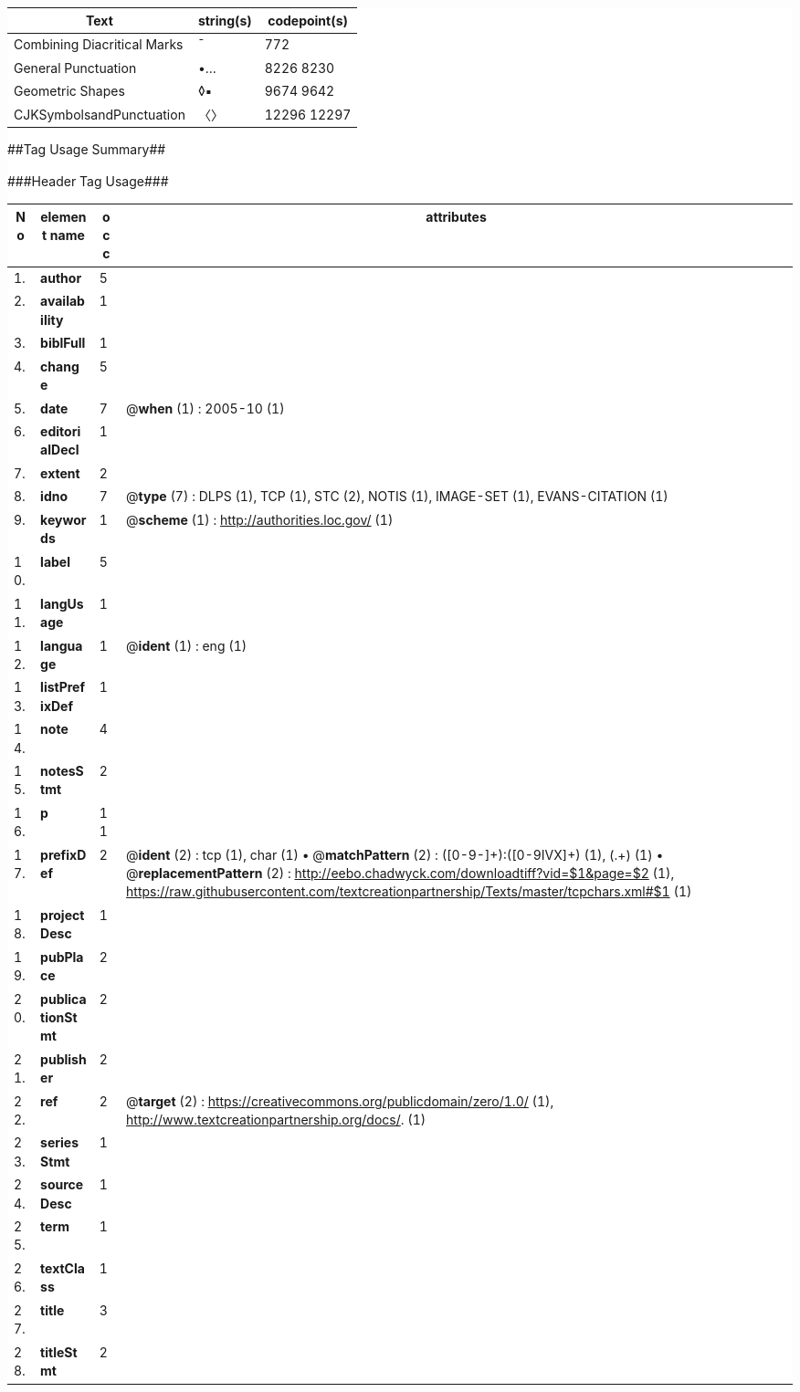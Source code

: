
|Text|string(s)|codepoint(s)|
|---|---|---|
|Combining             Diacritical Marks|̄|772|
|General Punctuation|•…|8226 8230|
|Geometric Shapes|◊▪|9674 9642|
|CJKSymbolsandPunctuation|〈〉|12296 12297|

##Tag Usage Summary##

###Header Tag Usage###

|No|element name|occ|attributes|
|---|---|---|---|
|1.|__author__|5||
|2.|__availability__|1||
|3.|__biblFull__|1||
|4.|__change__|5||
|5.|__date__|7| @__when__ (1) : 2005-10 (1)|
|6.|__editorialDecl__|1||
|7.|__extent__|2||
|8.|__idno__|7| @__type__ (7) : DLPS (1), TCP (1), STC (2), NOTIS (1), IMAGE-SET (1), EVANS-CITATION (1)|
|9.|__keywords__|1| @__scheme__ (1) : http://authorities.loc.gov/ (1)|
|10.|__label__|5||
|11.|__langUsage__|1||
|12.|__language__|1| @__ident__ (1) : eng (1)|
|13.|__listPrefixDef__|1||
|14.|__note__|4||
|15.|__notesStmt__|2||
|16.|__p__|11||
|17.|__prefixDef__|2| @__ident__ (2) : tcp (1), char (1)  •  @__matchPattern__ (2) : ([0-9\-]+):([0-9IVX]+) (1), (.+) (1)  •  @__replacementPattern__ (2) : http://eebo.chadwyck.com/downloadtiff?vid=$1&page=$2 (1), https://raw.githubusercontent.com/textcreationpartnership/Texts/master/tcpchars.xml#$1 (1)|
|18.|__projectDesc__|1||
|19.|__pubPlace__|2||
|20.|__publicationStmt__|2||
|21.|__publisher__|2||
|22.|__ref__|2| @__target__ (2) : https://creativecommons.org/publicdomain/zero/1.0/ (1), http://www.textcreationpartnership.org/docs/. (1)|
|23.|__seriesStmt__|1||
|24.|__sourceDesc__|1||
|25.|__term__|1||
|26.|__textClass__|1||
|27.|__title__|3||
|28.|__titleStmt__|2||

